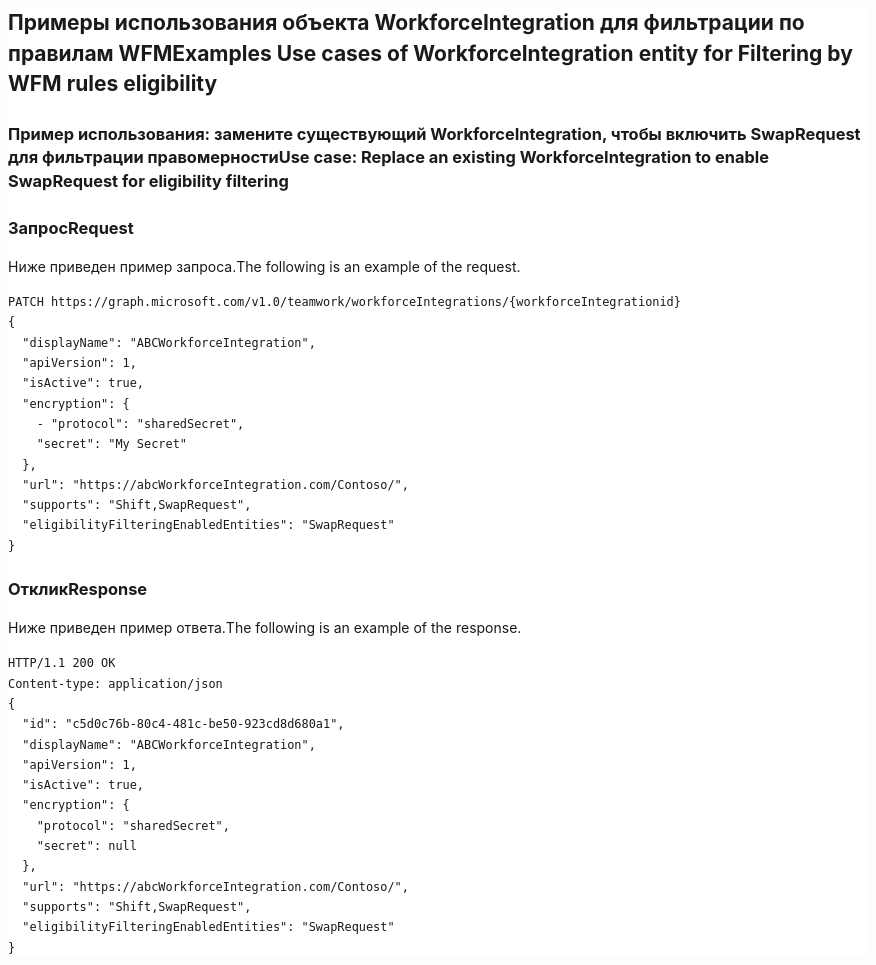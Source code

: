 ## <a name="examples-use-cases-of-workforceintegration-entity-for-filtering-by-wfm-rules-eligibility"></a><span data-ttu-id="3485d-166">Примеры использования объекта WorkforceIntegration для фильтрации по правилам WFM</span><span class="sxs-lookup"><span data-stu-id="3485d-166">Examples Use cases of WorkforceIntegration entity for Filtering by WFM rules eligibility</span></span>

### <a name="use-case-replace-an-existing-workforceintegration-to-enable-swaprequest-for-eligibility-filtering"></a><span data-ttu-id="3485d-167">Пример использования: замените существующий WorkforceIntegration, чтобы включить SwapRequest для фильтрации правомерности</span><span class="sxs-lookup"><span data-stu-id="3485d-167">Use case: Replace an existing WorkforceIntegration to enable SwapRequest for eligibility filtering</span></span>

### <a name="request"></a><span data-ttu-id="3485d-168">Запрос</span><span class="sxs-lookup"><span data-stu-id="3485d-168">Request</span></span>

<span data-ttu-id="3485d-169">Ниже приведен пример запроса.</span><span class="sxs-lookup"><span data-stu-id="3485d-169">The following is an example of the request.</span></span> 
```
PATCH https://graph.microsoft.com/v1.0/teamwork/workforceIntegrations/{workforceIntegrationid}
{
  "displayName": "ABCWorkforceIntegration",
  "apiVersion": 1,
  "isActive": true,
  "encryption": {
    - "protocol": "sharedSecret",
    "secret": "My Secret"
  },
  "url": "https://abcWorkforceIntegration.com/Contoso/",
  "supports": "Shift,SwapRequest",
  "eligibilityFilteringEnabledEntities": "SwapRequest"
}
```
### <a name="response"></a><span data-ttu-id="3485d-170">Отклик</span><span class="sxs-lookup"><span data-stu-id="3485d-170">Response</span></span>

<span data-ttu-id="3485d-171">Ниже приведен пример ответа.</span><span class="sxs-lookup"><span data-stu-id="3485d-171">The following is an example of the response.</span></span>
```
HTTP/1.1 200 OK
Content-type: application/json
{
  "id": "c5d0c76b-80c4-481c-be50-923cd8d680a1",
  "displayName": "ABCWorkforceIntegration",
  "apiVersion": 1,
  "isActive": true,
  "encryption": {
    "protocol": "sharedSecret",
    "secret": null
  },
  "url": "https://abcWorkforceIntegration.com/Contoso/",
  "supports": "Shift,SwapRequest",
  "eligibilityFilteringEnabledEntities": "SwapRequest"
}
```